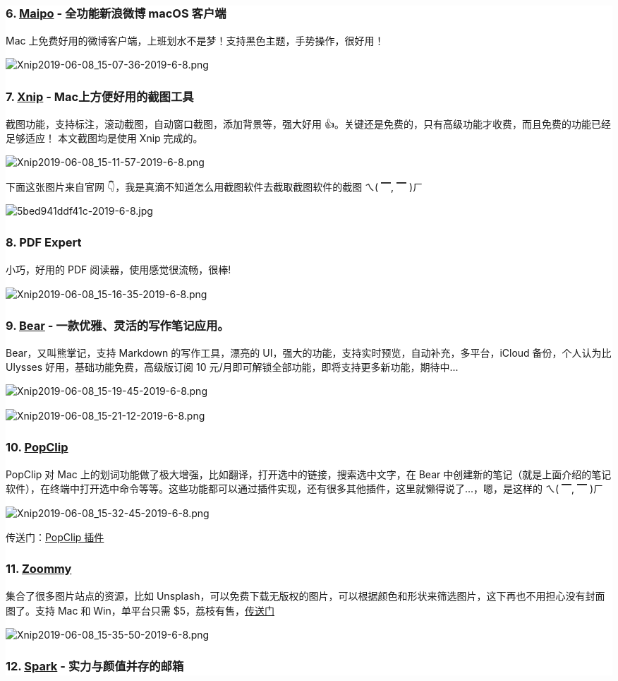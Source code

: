 ### 6. [Maipo](https://weiboformac.sinaapp.com/) - 全功能新浪微博 macOS 客户端

Mac 上免费好用的微博客户端，上班划水不是梦！支持黑色主题，手势操作，很好用！

![Xnip2019-06-08_15-07-36-2019-6-8.png](https://xpic.devtoken.club/blog/Xnip2019-06-08_15-07-36-2019-6-8.png)

### 7. [Xnip](https://zh.xnipapp.com/) - Mac上方便好用的截图工具

截图功能，支持标注，滚动截图，自动窗口截图，添加背景等，强大好用 👍。关键还是免费的，只有高级功能才收费，而且免费的功能已经足够适应！ 本文截图均是使用 Xnip 完成的。

![Xnip2019-06-08_15-11-57-2019-6-8.png](https://xpic.devtoken.club/blog/Xnip2019-06-08_15-11-57-2019-6-8.png)

下面这张图片来自官网 👇，我是真滴不知道怎么用截图软件去截取截图软件的截图 ㄟ( ▔, ▔ )ㄏ

![5bed941ddf41c-2019-6-8.jpg](https://xpic.devtoken.club/blog/5bed941ddf41c-2019-6-8.jpg)

### 8. PDF Expert

小巧，好用的 PDF 阅读器，使用感觉很流畅，很棒!

![Xnip2019-06-08_15-16-35-2019-6-8.png](https://xpic.devtoken.club/blog/Xnip2019-06-08_15-16-35-2019-6-8.png)

### 9. [Bear](https://bear.app/cn/) - 一款优雅、灵活的写作笔记应用。

Bear，又叫熊掌记，支持 Markdown 的写作工具，漂亮的 UI，强大的功能，支持实时预览，自动补充，多平台，iCloud 备份，个人认为比 Ulysses 好用，基础功能免费，高级版订阅 10 元/月即可解锁全部功能，即将支持更多新功能，期待中...

![Xnip2019-06-08_15-19-45-2019-6-8.png](https://xpic.devtoken.club/blog/Xnip2019-06-08_15-19-45-2019-6-8.png)

![Xnip2019-06-08_15-21-12-2019-6-8.png](https://xpic.devtoken.club/blog/Xnip2019-06-08_15-21-12-2019-6-8.png)

### 10. [PopClip](https://www.ifanr.com/app/507343)

PopClip 对 Mac 上的划词功能做了极大增强，比如翻译，打开选中的链接，搜索选中文字，在 Bear 中创建新的笔记（就是上面介绍的笔记软件），在终端中打开选中命令等等。这些功能都可以通过插件实现，还有很多其他插件，这里就懒得说了...，嗯，是这样的 ㄟ( ▔, ▔ )ㄏ

![Xnip2019-06-08_15-32-45-2019-6-8.png](https://xpic.devtoken.club/blog/Xnip2019-06-08_15-32-45-2019-6-8.png)

传送门：[PopClip 插件](https://pilotmoon.com/popclip/extensions/)

### 11. [Zoommy](https://zoommyapp.com/)

集合了很多图片站点的资源，比如 Unsplash，可以免费下载无版权的图片，可以根据颜色和形状来筛选图片，这下再也不用担心没有封面图了。支持 Mac 和 Win，单平台只需 $5，荔枝有售，[传送门](https://item.taobao.com/item.htm?id=539346498393)

![Xnip2019-06-08_15-35-50-2019-6-8.png](https://xpic.devtoken.club/blog/Xnip2019-06-08_15-35-50-2019-6-8.png)

### 12. [Spark](https://itunes.apple.com/cn/app/spark-readdle-%E5%87%BA%E5%93%81%E7%9A%84%E9%82%AE%E7%AE%B1%E5%BA%94%E7%94%A8/id1176895641?mt=12) - 实力与颜值并存的邮箱
